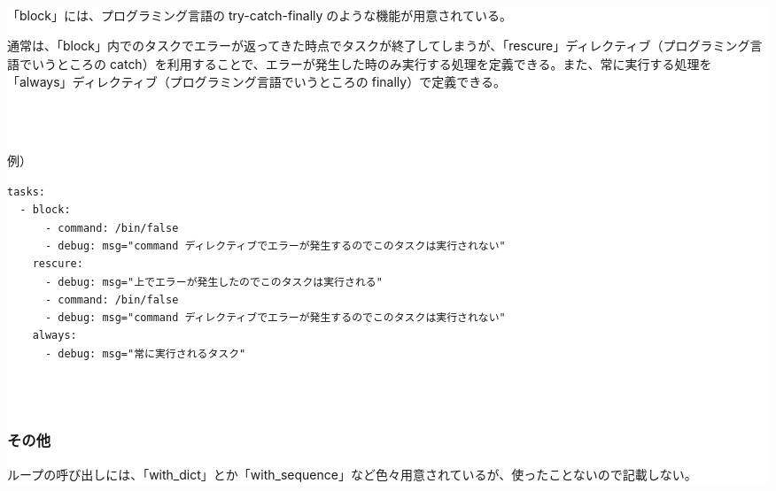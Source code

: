 「block」には、プログラミング言語の try-catch-finally のような機能が用意されている。

通常は、「block」内でのタスクでエラーが返ってきた時点でタスクが終了してしまうが、「rescure」ディレクティブ（プログラミング言語でいうところの catch）を利用することで、エラーが発生した時のみ実行する処理を定義できる。また、常に実行する処理を「always」ディレクティブ（プログラミング言語でいうところの finally）で定義できる。

<br><br>

例）

```
tasks:
  - block:
      - command: /bin/false
      - debug: msg="command ディレクティブでエラーが発生するのでこのタスクは実行されない"
    rescure:
      - debug: msg="上でエラーが発生したのでこのタスクは実行される"
      - command: /bin/false
      - debug: msg="command ディレクティブでエラーが発生するのでこのタスクは実行されない"
    always:
      - debug: msg="常に実行されるタスク"
```

<br><br>

### その他

ループの呼び出しには、「with_dict」とか「with_sequence」など色々用意されているが、使ったことないので記載しない。
